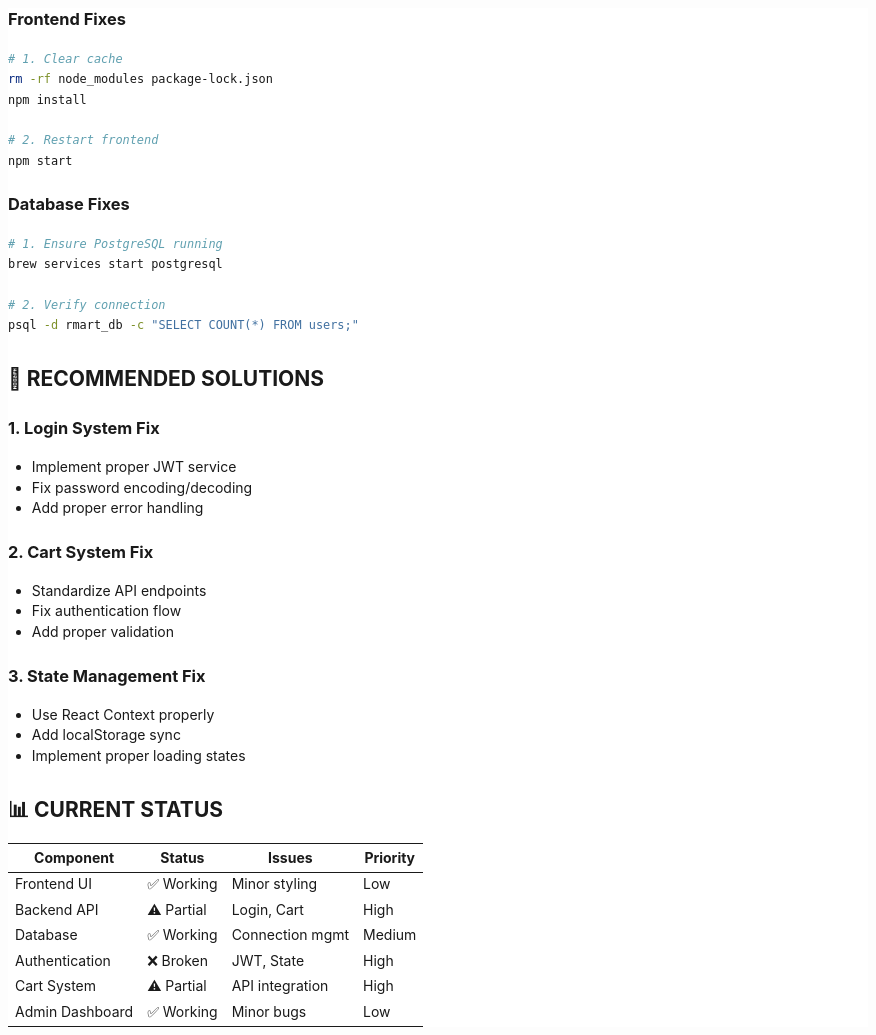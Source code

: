 ### **Frontend Fixes**
```bash
# 1. Clear cache
rm -rf node_modules package-lock.json
npm install

# 2. Restart frontend
npm start
```

### **Database Fixes**
```bash
# 1. Ensure PostgreSQL running
brew services start postgresql

# 2. Verify connection
psql -d rmart_db -c "SELECT COUNT(*) FROM users;"
```

## 🎯 **RECOMMENDED SOLUTIONS**

### **1. Login System Fix**
- Implement proper JWT service
- Fix password encoding/decoding
- Add proper error handling

### **2. Cart System Fix**
- Standardize API endpoints
- Fix authentication flow
- Add proper validation

### **3. State Management Fix**
- Use React Context properly
- Add localStorage sync
- Implement proper loading states

## 📊 **CURRENT STATUS**

| Component | Status | Issues | Priority |
|-----------|--------|---------|----------|
| Frontend UI | ✅ Working | Minor styling | Low |
| Backend API | ⚠️ Partial | Login, Cart | High |
| Database | ✅ Working | Connection mgmt | Medium |
| Authentication | ❌ Broken | JWT, State | High |
| Cart System | ⚠️ Partial | API integration | High |
| Admin Dashboard | ✅ Working | Minor bugs | Low |
